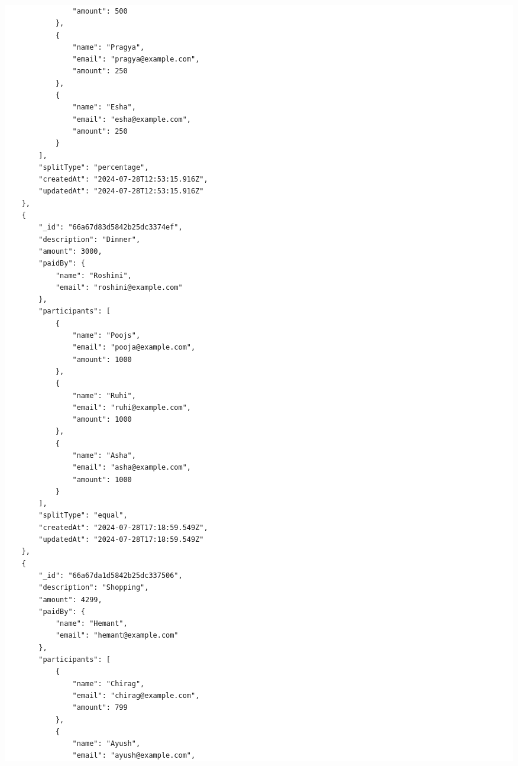 ```[
                "amount": 500
            },
            {
                "name": "Pragya",
                "email": "pragya@example.com",
                "amount": 250
            },
            {
                "name": "Esha",
                "email": "esha@example.com",
                "amount": 250
            }
        ],
        "splitType": "percentage",
        "createdAt": "2024-07-28T12:53:15.916Z",
        "updatedAt": "2024-07-28T12:53:15.916Z"
    },
    {
        "_id": "66a67d83d5842b25dc3374ef",
        "description": "Dinner",
        "amount": 3000,
        "paidBy": {
            "name": "Roshini",
            "email": "roshini@example.com"
        },
        "participants": [
            {
                "name": "Poojs",
                "email": "pooja@example.com",
                "amount": 1000
            },
            {
                "name": "Ruhi",
                "email": "ruhi@example.com",
                "amount": 1000
            },
            {
                "name": "Asha",
                "email": "asha@example.com",
                "amount": 1000
            }
        ],
        "splitType": "equal",
        "createdAt": "2024-07-28T17:18:59.549Z",
        "updatedAt": "2024-07-28T17:18:59.549Z"
    },
    {
        "_id": "66a67da1d5842b25dc337506",
        "description": "Shopping",
        "amount": 4299,
        "paidBy": {
            "name": "Hemant",
            "email": "hemant@example.com"
        },
        "participants": [
            {
                "name": "Chirag",
                "email": "chirag@example.com",
                "amount": 799
            },
            {
                "name": "Ayush",
                "email": "ayush@example.com",
```